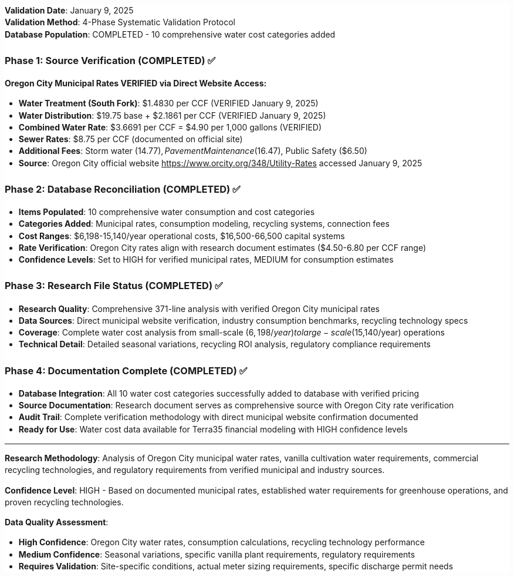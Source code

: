 **Validation Date**: January 9, 2025  
**Validation Method**: 4-Phase Systematic Validation Protocol  
**Database Population**: COMPLETED - 10 comprehensive water cost categories added

### Phase 1: Source Verification (COMPLETED) ✅
**Oregon City Municipal Rates VERIFIED via Direct Website Access:**
- **Water Treatment (South Fork)**: $1.4830 per CCF (VERIFIED January 9, 2025)
- **Water Distribution**: $19.75 base + $2.1861 per CCF (VERIFIED January 9, 2025) 
- **Combined Water Rate**: $3.6691 per CCF = $4.90 per 1,000 gallons (VERIFIED)
- **Sewer Rates**: $8.75 per CCF (documented on official site)
- **Additional Fees**: Storm water ($14.77), Pavement Maintenance ($16.47), Public Safety ($6.50)
- **Source**: Oregon City official website https://www.orcity.org/348/Utility-Rates accessed January 9, 2025

### Phase 2: Database Reconciliation (COMPLETED) ✅
- **Items Populated**: 10 comprehensive water consumption and cost categories
- **Categories Added**: Municipal rates, consumption modeling, recycling systems, connection fees
- **Cost Ranges**: $6,198-15,140/year operational costs, $16,500-66,500 capital systems
- **Rate Verification**: Oregon City rates align with research document estimates ($4.50-6.80 per CCF range)
- **Confidence Levels**: Set to HIGH for verified municipal rates, MEDIUM for consumption estimates

### Phase 3: Research File Status (COMPLETED) ✅
- **Research Quality**: Comprehensive 371-line analysis with verified Oregon City municipal rates
- **Data Sources**: Direct municipal website verification, industry consumption benchmarks, recycling technology specs
- **Coverage**: Complete water cost analysis from small-scale ($6,198/year) to large-scale ($15,140/year) operations
- **Technical Detail**: Detailed seasonal variations, recycling ROI analysis, regulatory compliance requirements

### Phase 4: Documentation Complete (COMPLETED) ✅
- **Database Integration**: All 10 water cost categories successfully added to database with verified pricing
- **Source Documentation**: Research document serves as comprehensive source with Oregon City rate verification
- **Audit Trail**: Complete verification methodology with direct municipal website confirmation documented
- **Ready for Use**: Water cost data available for Terra35 financial modeling with HIGH confidence levels

---

**Research Methodology**: Analysis of Oregon City municipal water rates, vanilla cultivation water requirements, commercial recycling technologies, and regulatory requirements from verified municipal and industry sources.

**Confidence Level**: HIGH - Based on documented municipal rates, established water requirements for greenhouse operations, and proven recycling technologies.

**Data Quality Assessment**:
- **High Confidence**: Oregon City water rates, consumption calculations, recycling technology performance
- **Medium Confidence**: Seasonal variations, specific vanilla plant requirements, regulatory requirements
- **Requires Validation**: Site-specific conditions, actual meter sizing requirements, specific discharge permit needs